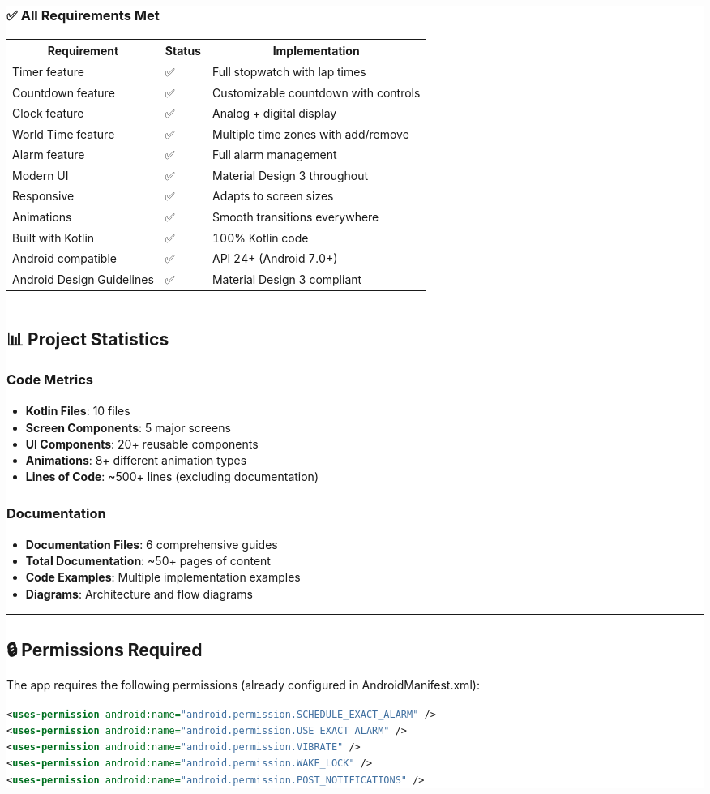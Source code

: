 ### ✅ All Requirements Met

| Requirement | Status | Implementation |
|-------------|--------|----------------|
| Timer feature | ✅ | Full stopwatch with lap times |
| Countdown feature | ✅ | Customizable countdown with controls |
| Clock feature | ✅ | Analog + digital display |
| World Time feature | ✅ | Multiple time zones with add/remove |
| Alarm feature | ✅ | Full alarm management |
| Modern UI | ✅ | Material Design 3 throughout |
| Responsive | ✅ | Adapts to screen sizes |
| Animations | ✅ | Smooth transitions everywhere |
| Built with Kotlin | ✅ | 100% Kotlin code |
| Android compatible | ✅ | API 24+ (Android 7.0+) |
| Android Design Guidelines | ✅ | Material Design 3 compliant |

---

## 📊 Project Statistics

### Code Metrics
- **Kotlin Files**: 10 files
- **Screen Components**: 5 major screens
- **UI Components**: 20+ reusable components
- **Animations**: 8+ different animation types
- **Lines of Code**: ~500+ lines (excluding documentation)

### Documentation
- **Documentation Files**: 6 comprehensive guides
- **Total Documentation**: ~50+ pages of content
- **Code Examples**: Multiple implementation examples
- **Diagrams**: Architecture and flow diagrams

---

## 🔒 Permissions Required

The app requires the following permissions (already configured in AndroidManifest.xml):

```xml
<uses-permission android:name="android.permission.SCHEDULE_EXACT_ALARM" />
<uses-permission android:name="android.permission.USE_EXACT_ALARM" />
<uses-permission android:name="android.permission.VIBRATE" />
<uses-permission android:name="android.permission.WAKE_LOCK" />
<uses-permission android:name="android.permission.POST_NOTIFICATIONS" />
```
